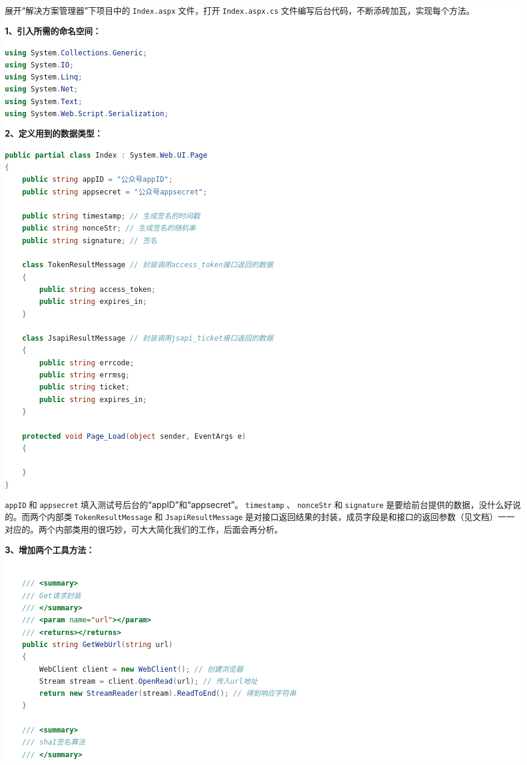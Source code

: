 展开“解决方案管理器”下项目中的 ```Index.aspx``` 文件，打开 ```Index.aspx.cs``` 文件编写后台代码，不断添砖加瓦，实现每个方法。

**1、引入所需的命名空间：**

```c#
using System.Collections.Generic;
using System.IO;
using System.Linq;
using System.Net;
using System.Text;
using System.Web.Script.Serialization;
```

**2、定义用到的数据类型：**

```c#
public partial class Index : System.Web.UI.Page
{
    public string appID = "公众号appID";
    public string appsecret = "公众号appsecret";

    public string timestamp; // 生成签名的时间戳
    public string nonceStr; // 生成签名的随机串
    public string signature; // 签名

    class TokenResultMessage // 封装调用access_token接口返回的数据
    {
        public string access_token;
        public string expires_in;
    }

    class JsapiResultMessage // 封装调用jsapi_ticket接口返回的数据
    {
        public string errcode;
        public string errmsg;
        public string ticket;
        public string expires_in;
    }

    protected void Page_Load(object sender, EventArgs e)
    {

    }
}
```

```appID``` 和 ```appsecret``` 填入测试号后台的“appID”和“appsecret”。 ```timestamp``` 、 ```nonceStr``` 和 ```signature``` 是要给前台提供的数据，没什么好说的。而两个内部类 ```TokenResultMessage``` 和 ```JsapiResultMessage``` 是对接口返回结果的封装，成员字段是和接口的返回参数（见文档）一一对应的。两个内部类用的很巧妙，可大大简化我们的工作，后面会再分析。

**3、增加两个工具方法：**

```c#

    /// <summary>
    /// Get请求封装
    /// </summary>
    /// <param name="url"></param>
    /// <returns></returns>
    public string GetWebUrl(string url)
    {
        WebClient client = new WebClient(); // 创建浏览器
        Stream stream = client.OpenRead(url); // 传入url地址
        return new StreamReader(stream).ReadToEnd(); // 得到响应字符串
    }

    /// <summary>
    /// sha1签名算法
    /// </summary>
```